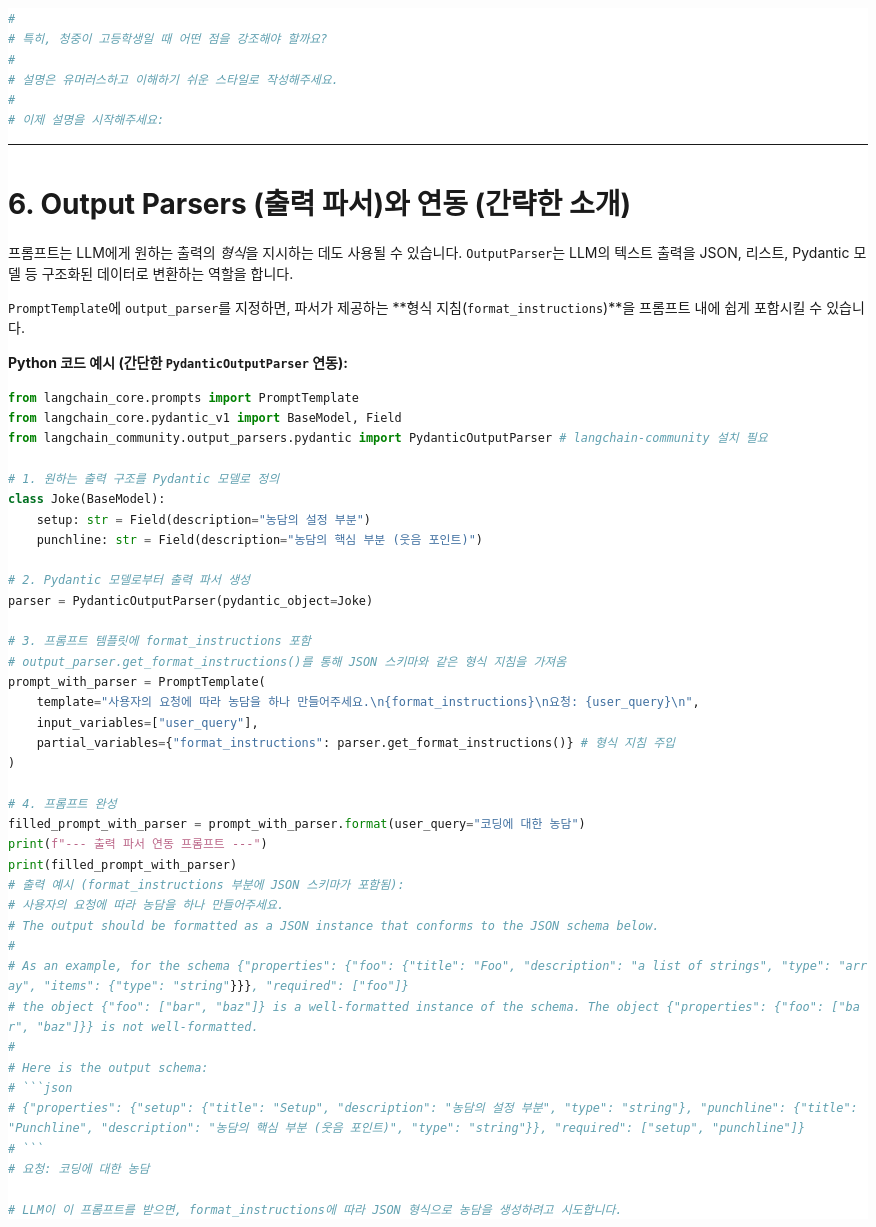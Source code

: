 ```python
#
# 특히, 청중이 고등학생일 때 어떤 점을 강조해야 할까요?
#
# 설명은 유머러스하고 이해하기 쉬운 스타일로 작성해주세요.
#
# 이제 설명을 시작해주세요:
```

-----

# 6\. Output Parsers (출력 파서)와 연동 (간략한 소개)

프롬프트는 LLM에게 원하는 출력의 *형식*을 지시하는 데도 사용될 수 있습니다. `OutputParser`는 LLM의 텍스트 출력을 JSON, 리스트, Pydantic 모델 등 구조화된 데이터로 변환하는 역할을 합니다.

`PromptTemplate`에 `output_parser`를 지정하면, 파서가 제공하는 \*\*형식 지침(`format_instructions`)\*\*을 프롬프트 내에 쉽게 포함시킬 수 있습니다.

**Python 코드 예시 (간단한 `PydanticOutputParser` 연동):**

````python
from langchain_core.prompts import PromptTemplate
from langchain_core.pydantic_v1 import BaseModel, Field
from langchain_community.output_parsers.pydantic import PydanticOutputParser # langchain-community 설치 필요

# 1. 원하는 출력 구조를 Pydantic 모델로 정의
class Joke(BaseModel):
    setup: str = Field(description="농담의 설정 부분")
    punchline: str = Field(description="농담의 핵심 부분 (웃음 포인트)")

# 2. Pydantic 모델로부터 출력 파서 생성
parser = PydanticOutputParser(pydantic_object=Joke)

# 3. 프롬프트 템플릿에 format_instructions 포함
# output_parser.get_format_instructions()를 통해 JSON 스키마와 같은 형식 지침을 가져옴
prompt_with_parser = PromptTemplate(
    template="사용자의 요청에 따라 농담을 하나 만들어주세요.\n{format_instructions}\n요청: {user_query}\n",
    input_variables=["user_query"],
    partial_variables={"format_instructions": parser.get_format_instructions()} # 형식 지침 주입
)

# 4. 프롬프트 완성
filled_prompt_with_parser = prompt_with_parser.format(user_query="코딩에 대한 농담")
print(f"--- 출력 파서 연동 프롬프트 ---")
print(filled_prompt_with_parser)
# 출력 예시 (format_instructions 부분에 JSON 스키마가 포함됨):
# 사용자의 요청에 따라 농담을 하나 만들어주세요.
# The output should be formatted as a JSON instance that conforms to the JSON schema below.
#
# As an example, for the schema {"properties": {"foo": {"title": "Foo", "description": "a list of strings", "type": "array", "items": {"type": "string"}}}, "required": ["foo"]}
# the object {"foo": ["bar", "baz"]} is a well-formatted instance of the schema. The object {"properties": {"foo": ["bar", "baz"]}} is not well-formatted.
#
# Here is the output schema:
# ```json
# {"properties": {"setup": {"title": "Setup", "description": "농담의 설정 부분", "type": "string"}, "punchline": {"title": "Punchline", "description": "농담의 핵심 부분 (웃음 포인트)", "type": "string"}}, "required": ["setup", "punchline"]}
# ```
# 요청: 코딩에 대한 농담

# LLM이 이 프롬프트를 받으면, format_instructions에 따라 JSON 형식으로 농담을 생성하려고 시도합니다.
````